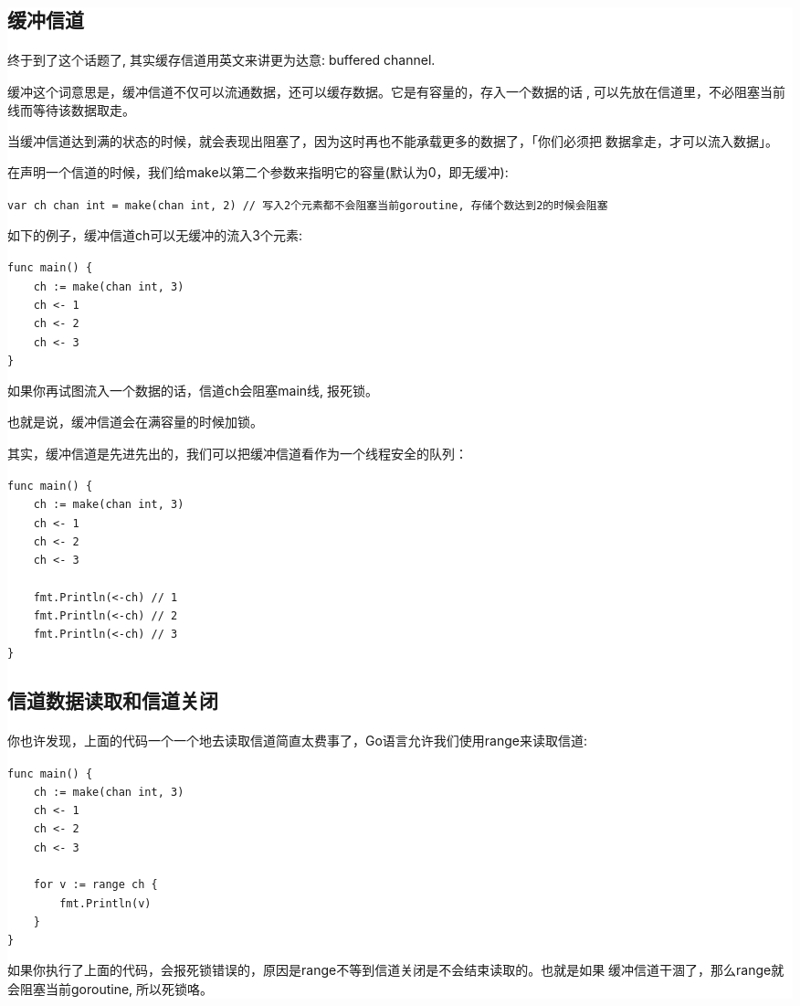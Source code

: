 ## 缓冲信道
终于到了这个话题了, 其实缓存信道用英文来讲更为达意: buffered channel.

缓冲这个词意思是，缓冲信道不仅可以流通数据，还可以缓存数据。它是有容量的，存入一个数据的话 , 可以先放在信道里，不必阻塞当前线而等待该数据取走。

当缓冲信道达到满的状态的时候，就会表现出阻塞了，因为这时再也不能承载更多的数据了，「你们必须把 数据拿走，才可以流入数据」。

在声明一个信道的时候，我们给make以第二个参数来指明它的容量(默认为0，即无缓冲):
```golang
var ch chan int = make(chan int, 2) // 写入2个元素都不会阻塞当前goroutine, 存储个数达到2的时候会阻塞
```
如下的例子，缓冲信道ch可以无缓冲的流入3个元素:
```golang
func main() {
    ch := make(chan int, 3)
    ch <- 1
    ch <- 2
    ch <- 3
}
```
如果你再试图流入一个数据的话，信道ch会阻塞main线, 报死锁。

也就是说，缓冲信道会在满容量的时候加锁。

其实，缓冲信道是先进先出的，我们可以把缓冲信道看作为一个线程安全的队列：
```golang
func main() {
    ch := make(chan int, 3)
    ch <- 1
    ch <- 2
    ch <- 3

    fmt.Println(<-ch) // 1
    fmt.Println(<-ch) // 2
    fmt.Println(<-ch) // 3
}
```
## 信道数据读取和信道关闭
你也许发现，上面的代码一个一个地去读取信道简直太费事了，Go语言允许我们使用range来读取信道:
```golang
func main() {
    ch := make(chan int, 3)
    ch <- 1
    ch <- 2
    ch <- 3

    for v := range ch {
        fmt.Println(v)
    }
}
```
如果你执行了上面的代码，会报死锁错误的，原因是range不等到信道关闭是不会结束读取的。也就是如果 缓冲信道干涸了，那么range就会阻塞当前goroutine, 所以死锁咯。
